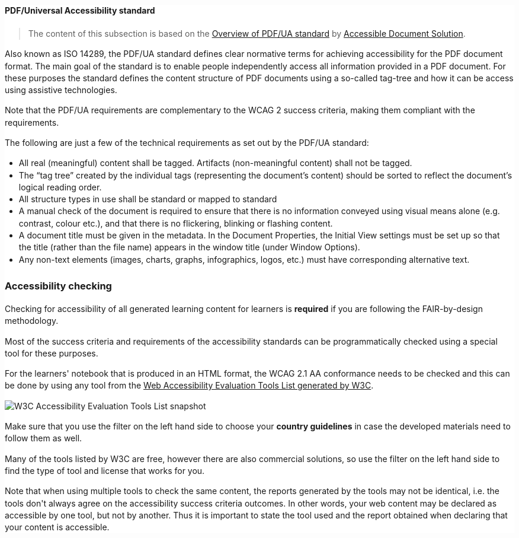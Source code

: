 
#### PDF/Universal Accessibility standard

> The content of this subsection is based on the [Overview of PDF/UA standard](https://accessible-docs.com/overview-pdf-ua-standard/) by [Accessible Document Solution](https://accessible-docs.com/).

Also known as ISO 14289, the PDF/UA standard defines clear normative terms for achieving accessibility for the PDF document format. The main goal of the standard is to enable people independently access all information provided in a PDF document. For these purposes the standard defines the content structure of PDF documents using a so-called tag-tree and how it can be access using assistive technologies.

Note that the PDF/UA requirements are complementary to the WCAG 2 success criteria, making them compliant with the requirements. 

The following are just a few of the technical requirements as set out by the PDF/UA standard:

- All real (meaningful) content shall be tagged. Artifacts (non-meaningful content) shall not be tagged.
- The “tag tree” created by the individual tags (representing the document’s content)  should be sorted to reflect the document’s logical reading order.
- All structure types in use shall be standard or mapped to standard
- A manual check of the document is required to ensure that there is no information conveyed using visual means alone (e.g. contrast, colour etc.), and that there is no flickering, blinking or flashing content.
- A document title must be given in the metadata. In the Document Properties, the Initial View settings must be set up so that the title (rather than the file name) appears in the window title (under Window Options).
- Any non-text elements (images, charts, graphs, infographics, logos, etc.) must have corresponding alternative text.

### Accessibility checking

Checking for accessibility of all generated learning content for learners is **required** if you are following the FAIR-by-design methodology.

Most of the success criteria and requirements of the accessibility standards can be programmatically checked using a special tool for these purposes. 

For the learners' notebook that is produced in an HTML format, the WCAG 2.1 AA conformance needs to be checked and this can be done by using any tool from the [Web Accessibility Evaluation Tools List generated by W3C](https://www.w3.org/WAI/ER/tools/?q=wcag-21-w3c-web-content-accessibility-guidelines-21).

![W3C Accessibility Evaluation Tools List snapshot](./attachments/toolsList.png)

Make sure that you use the filter on the left hand side to choose your **country guidelines** in case the developed materials need to follow them as well.

Many of the tools listed by W3C are free, however there are also commercial solutions, so use the filter on the left hand side to find the type of tool and license that works for you.

Note that when using multiple tools to check the same content, the reports generated by the tools may not be identical, i.e. the tools don't always agree on the accessibility success criteria outcomes. In other words, your web content may be declared as accessible by one tool, but not by another. Thus it is important to state the tool used and the report obtained when declaring that your content is accessible. 
